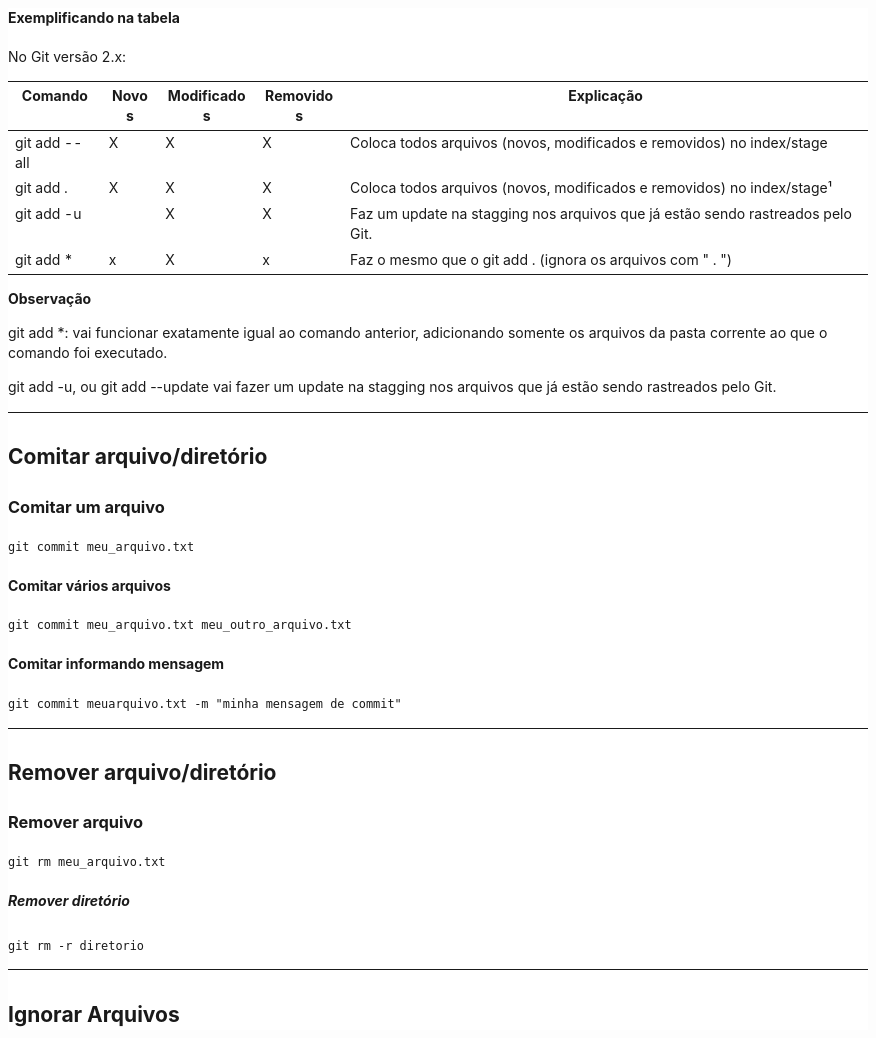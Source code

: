 #### Exemplificando na tabela 

No Git versão 2.x:

| Comando			| Novos 	| Modificados |	Removidos	| Explicação 							|
| ------------- 	| ----------| ----------- | ----------- |-----------------------------------------------	|
| git add --all		| X			| X			  | X			| Coloca todos arquivos (novos, modificados e removidos) no index/stage |
| git add .			| X			| X			  | X			| Coloca todos arquivos (novos, modificados e removidos) no index/stage¹ |
| git add -u		|  			| X			  |	X			| Faz um update na stagging nos arquivos que já estão sendo rastreados pelo Git.| 
| git add *			|	x		| X			  | x			| Faz o mesmo que o git add . (ignora os arquivos com " . ") |

**Observação**

git add *: vai funcionar exatamente igual ao comando anterior, adicionando somente os arquivos da pasta corrente ao que o comando foi executado.

git add -u, ou git add --update vai fazer um update na stagging nos arquivos que já estão sendo rastreados pelo Git.


---------------------------------------------------------------	
	
## Comitar arquivo/diretório
### Comitar um arquivo

	git commit meu_arquivo.txt

#### Comitar vários arquivos

	git commit meu_arquivo.txt meu_outro_arquivo.txt
	
#### Comitar informando mensagem

	git commit meuarquivo.txt -m "minha mensagem de commit"



----------------------------------------------------------------	

## Remover arquivo/diretório
### Remover arquivo

	git rm meu_arquivo.txt

##### Remover diretório

	git rm -r diretorio

-------------------------------------------------
## Ignorar Arquivos
